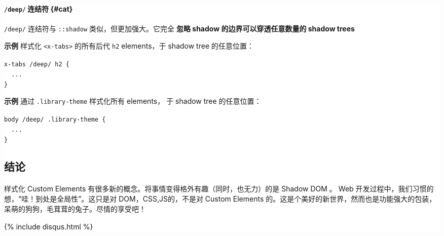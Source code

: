 #### `/deep/` 连结符 {#cat}

`/deep/` 连结符与 `::shadow` 类似，但更加强大。它完全 **忽略 shadow 的边界可以穿透任意数量的 shadow trees**

**示例** 样式化 `<x-tabs>` 的所有后代 `h2` elements，于 shadow tree 的任意位置：

    x-tabs /deep/ h2 {
      ...
    }

**示例** 通过 `.library-theme` 样式化所有 elements， 于 shadow tree 的任意位置：

    body /deep/ .library-theme {
      ...
    }

## 结论

样式化 Custom Elements 有很多新的概念。将事情变得格外有趣（同时，也无力）的是 Shadow DOM 。
Web 开发过程中，我们习惯的想，“哇！到处是全局性”。这只是对 DOM，CSS,JS的，不是对 Custom Elements 的。这是个美好的新世界，然而也是功能强大的包装，呆萌的狗狗，毛茸茸的兔子。尽情的享受吧！

{% include disqus.html %}
